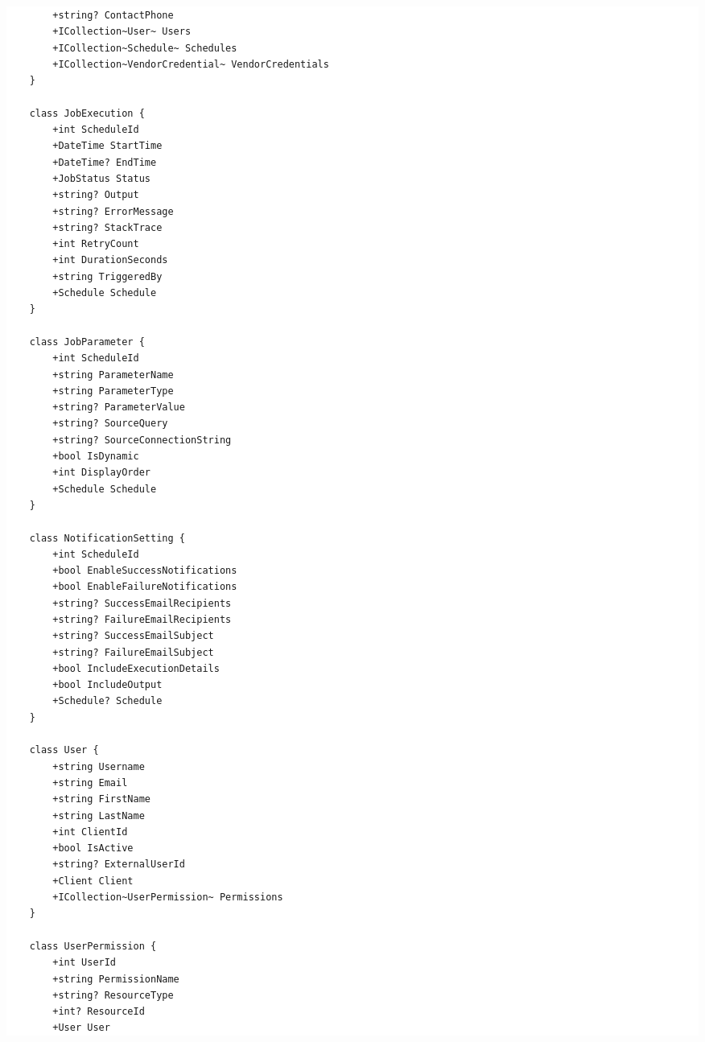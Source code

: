 ```mermaid
        +string? ContactPhone
        +ICollection~User~ Users
        +ICollection~Schedule~ Schedules
        +ICollection~VendorCredential~ VendorCredentials
    }
    
    class JobExecution {
        +int ScheduleId
        +DateTime StartTime
        +DateTime? EndTime
        +JobStatus Status
        +string? Output
        +string? ErrorMessage
        +string? StackTrace
        +int RetryCount
        +int DurationSeconds
        +string TriggeredBy
        +Schedule Schedule
    }
    
    class JobParameter {
        +int ScheduleId
        +string ParameterName
        +string ParameterType
        +string? ParameterValue
        +string? SourceQuery
        +string? SourceConnectionString
        +bool IsDynamic
        +int DisplayOrder
        +Schedule Schedule
    }
    
    class NotificationSetting {
        +int ScheduleId
        +bool EnableSuccessNotifications
        +bool EnableFailureNotifications
        +string? SuccessEmailRecipients
        +string? FailureEmailRecipients
        +string? SuccessEmailSubject
        +string? FailureEmailSubject
        +bool IncludeExecutionDetails
        +bool IncludeOutput
        +Schedule? Schedule
    }
    
    class User {
        +string Username
        +string Email
        +string FirstName
        +string LastName
        +int ClientId
        +bool IsActive
        +string? ExternalUserId
        +Client Client
        +ICollection~UserPermission~ Permissions
    }
    
    class UserPermission {
        +int UserId
        +string PermissionName
        +string? ResourceType
        +int? ResourceId
        +User User
```